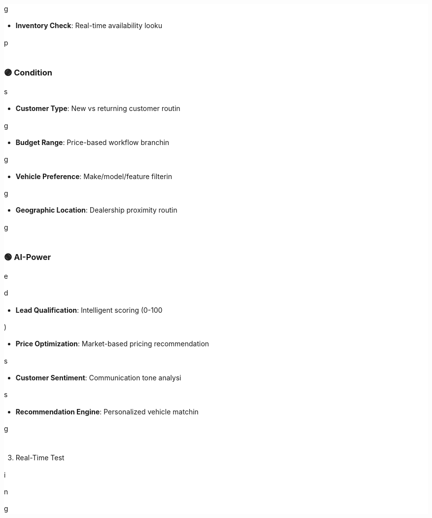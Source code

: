 g

- **Inventory Check**: Real-time availability looku

p

#

### 🟣 Condition

s

- **Customer Type**: New vs returning customer routin

g

- **Budget Range**: Price-based workflow branchin

g

- **Vehicle Preference**: Make/model/feature filterin

g

- **Geographic Location**: Dealership proximity routin

g

#

### 🟢 AI-Power

e

d

- **Lead Qualification**: Intelligent scoring (0-100

)

- **Price Optimization**: Market-based pricing recommendation

s

- **Customer Sentiment**: Communication tone analysi

s

- **Recommendation Engine**: Personalized vehicle matchin

g

#

##

 3. Real-Time Test

i

n

g
